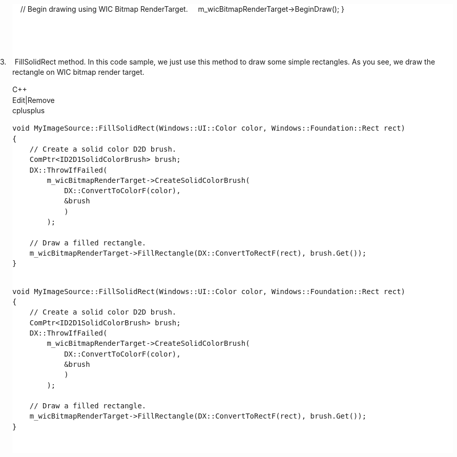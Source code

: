 
&nbsp;&nbsp;&nbsp; // Begin drawing using WIC Bitmap RenderTarget.
&nbsp;&nbsp;&nbsp; m_wicBitmapRenderTarget-&gt;BeginDraw();
} 

</pre>
</div>
</div>
<div class="endscriptcode">&nbsp;</div>
<p class="MsoNormal"><span>&nbsp;</span></p>
<p class="MsoListParagraph" style="text-indent:-.25in"><span><span>3.<span style="font:7.0pt &quot;Times New Roman&quot;">&nbsp;&nbsp;&nbsp;&nbsp;&nbsp;&nbsp;
</span></span></span><span>FillSolidRect method. In this code sample, we just use this method to draw some simple rectangles. As you see, we draw the rectangle on WIC bitmap render target.
</span></p>
<div class="scriptcode">
<div class="pluginEditHolder" pluginCommand="mceScriptCode">
<div class="title"><span>C&#43;&#43;</span></div>
<div class="pluginLinkHolder"><span class="pluginEditHolderLink">Edit</span>|<span class="pluginRemoveHolderLink">Remove</span></div>
<span class="hidden">cplusplus</span>
<pre class="hidden">void MyImageSource::FillSolidRect(Windows::UI::Color color, Windows::Foundation::Rect rect) 
{ 
&nbsp;&nbsp;&nbsp;&nbsp;// Create a solid color D2D brush. 
&nbsp;&nbsp;&nbsp;&nbsp;ComPtr&lt;ID2D1SolidColorBrush&gt; brush; 
&nbsp;&nbsp;&nbsp;&nbsp;DX::ThrowIfFailed( 
&nbsp;&nbsp;&nbsp;&nbsp;&nbsp;&nbsp;&nbsp;&nbsp;m_wicBitmapRenderTarget-&gt;CreateSolidColorBrush( 
&nbsp;&nbsp;&nbsp;&nbsp;&nbsp;&nbsp;&nbsp;&nbsp;&nbsp;&nbsp;&nbsp;&nbsp;DX::ConvertToColorF(color), 
&nbsp;&nbsp;&nbsp;&nbsp;&nbsp;&nbsp;&nbsp;&nbsp;&nbsp;&nbsp;&nbsp;&nbsp;&amp;brush 
&nbsp;&nbsp;&nbsp;&nbsp;&nbsp;&nbsp;&nbsp;&nbsp;&nbsp;&nbsp;&nbsp;&nbsp;) 
&nbsp;&nbsp;&nbsp;&nbsp;&nbsp;&nbsp;&nbsp;&nbsp;); 
&nbsp;
&nbsp;&nbsp;&nbsp;&nbsp;// Draw a filled rectangle. 
&nbsp;&nbsp;&nbsp;&nbsp;m_wicBitmapRenderTarget-&gt;FillRectangle(DX::ConvertToRectF(rect), brush.Get()); 
}

</pre>
<pre id="codePreview" class="cplusplus">void MyImageSource::FillSolidRect(Windows::UI::Color color, Windows::Foundation::Rect rect) 
{ 
&nbsp;&nbsp;&nbsp;&nbsp;// Create a solid color D2D brush. 
&nbsp;&nbsp;&nbsp;&nbsp;ComPtr&lt;ID2D1SolidColorBrush&gt; brush; 
&nbsp;&nbsp;&nbsp;&nbsp;DX::ThrowIfFailed( 
&nbsp;&nbsp;&nbsp;&nbsp;&nbsp;&nbsp;&nbsp;&nbsp;m_wicBitmapRenderTarget-&gt;CreateSolidColorBrush( 
&nbsp;&nbsp;&nbsp;&nbsp;&nbsp;&nbsp;&nbsp;&nbsp;&nbsp;&nbsp;&nbsp;&nbsp;DX::ConvertToColorF(color), 
&nbsp;&nbsp;&nbsp;&nbsp;&nbsp;&nbsp;&nbsp;&nbsp;&nbsp;&nbsp;&nbsp;&nbsp;&amp;brush 
&nbsp;&nbsp;&nbsp;&nbsp;&nbsp;&nbsp;&nbsp;&nbsp;&nbsp;&nbsp;&nbsp;&nbsp;) 
&nbsp;&nbsp;&nbsp;&nbsp;&nbsp;&nbsp;&nbsp;&nbsp;); 
&nbsp;
&nbsp;&nbsp;&nbsp;&nbsp;// Draw a filled rectangle. 
&nbsp;&nbsp;&nbsp;&nbsp;m_wicBitmapRenderTarget-&gt;FillRectangle(DX::ConvertToRectF(rect), brush.Get()); 
}
